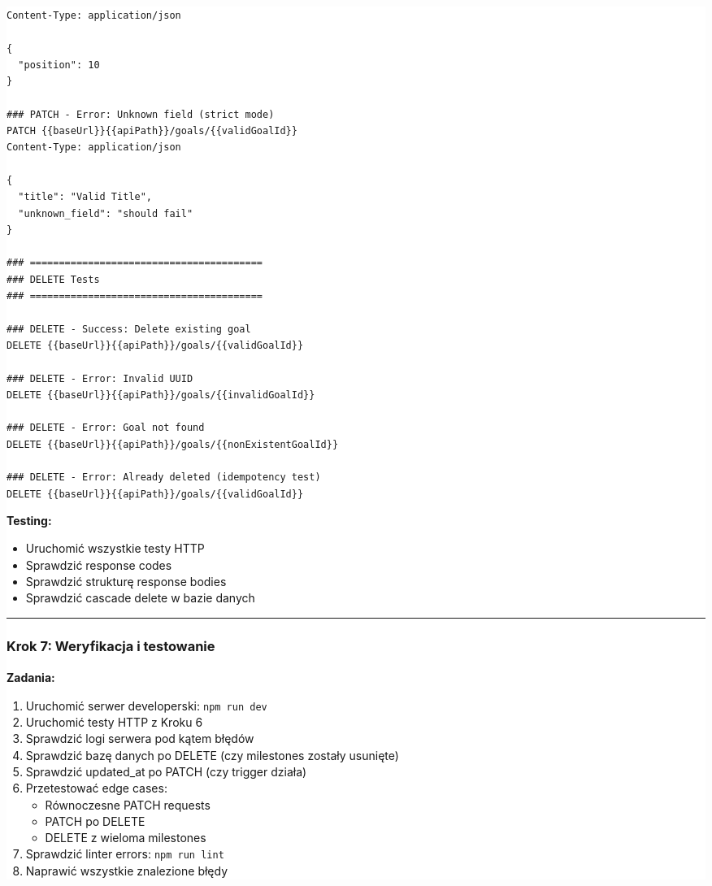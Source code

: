 ```http
Content-Type: application/json

{
  "position": 10
}

### PATCH - Error: Unknown field (strict mode)
PATCH {{baseUrl}}{{apiPath}}/goals/{{validGoalId}}
Content-Type: application/json

{
  "title": "Valid Title",
  "unknown_field": "should fail"
}

### ========================================
### DELETE Tests
### ========================================

### DELETE - Success: Delete existing goal
DELETE {{baseUrl}}{{apiPath}}/goals/{{validGoalId}}

### DELETE - Error: Invalid UUID
DELETE {{baseUrl}}{{apiPath}}/goals/{{invalidGoalId}}

### DELETE - Error: Goal not found
DELETE {{baseUrl}}{{apiPath}}/goals/{{nonExistentGoalId}}

### DELETE - Error: Already deleted (idempotency test)
DELETE {{baseUrl}}{{apiPath}}/goals/{{validGoalId}}
```

**Testing:**
- Uruchomić wszystkie testy HTTP
- Sprawdzić response codes
- Sprawdzić strukturę response bodies
- Sprawdzić cascade delete w bazie danych

---

### Krok 7: Weryfikacja i testowanie

**Zadania:**
1. Uruchomić serwer developerski: `npm run dev`
2. Uruchomić testy HTTP z Kroku 6
3. Sprawdzić logi serwera pod kątem błędów
4. Sprawdzić bazę danych po DELETE (czy milestones zostały usunięte)
5. Sprawdzić updated_at po PATCH (czy trigger działa)
6. Przetestować edge cases:
   - Równoczesne PATCH requests
   - PATCH po DELETE
   - DELETE z wieloma milestones
7. Sprawdzić linter errors: `npm run lint`
8. Naprawić wszystkie znalezione błędy
